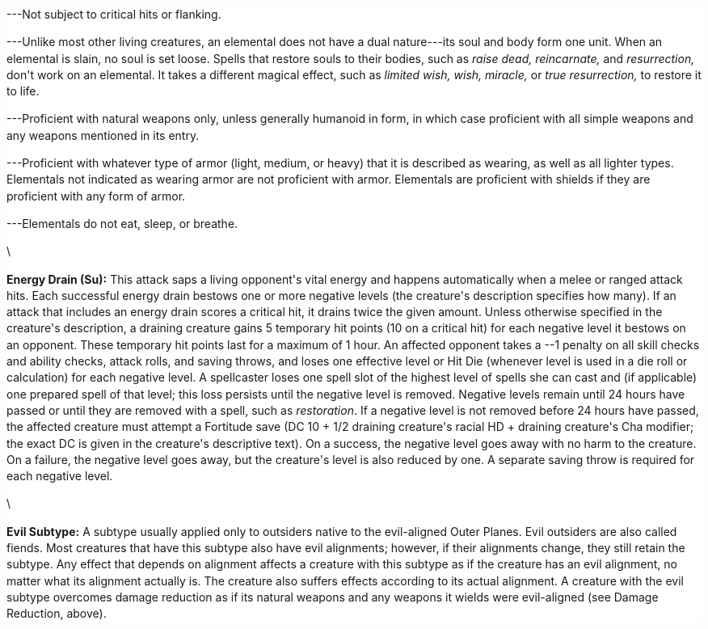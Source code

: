 ---Not subject to critical hits or flanking.

---Unlike most other living creatures, an elemental does not have a dual
nature---its soul and body form one unit. When an elemental is slain, no
soul is set loose. Spells that restore souls to their bodies, such as
*raise dead, reincarnate,* and *resurrection,* don't work on an
elemental. It takes a different magical effect, such as *limited wish,
wish, miracle,* or *true resurrection,* to restore it to life.

---Proficient with natural weapons only, unless generally humanoid in
form, in which case proficient with all simple weapons and any weapons
mentioned in its entry.

---Proficient with whatever type of armor (light, medium, or heavy) that
it is described as wearing, as well as all lighter types. Elementals not
indicated as wearing armor are not proficient with armor. Elementals are
proficient with shields if they are proficient with any form of armor.

---Elementals do not eat, sleep, or breathe.

\

**Energy Drain (Su):** This attack saps a living opponent's vital energy
and happens automatically when a melee or ranged attack hits. Each
successful energy drain bestows one or more negative levels (the
creature's description specifies how many). If an attack that includes
an energy drain scores a critical hit, it drains twice the given amount.
Unless otherwise specified in the creature's description, a draining
creature gains 5 temporary hit points (10 on a critical hit) for each
negative level it bestows on an opponent. These temporary hit points
last for a maximum of 1 hour. An affected opponent takes a --1 penalty
on all skill checks and ability checks, attack rolls, and saving throws,
and loses one effective level or Hit Die (whenever level is used in a
die roll or calculation) for each negative level. A spellcaster loses
one spell slot of the highest level of spells she can cast and (if
applicable) one prepared spell of that level; this loss persists until
the negative level is removed. Negative levels remain until 24 hours
have passed or until they are removed with a spell, such as
*restoration*. If a negative level is not removed before 24 hours have
passed, the affected creature must attempt a Fortitude save (DC 10 + 1/2
draining creature's racial HD + draining creature's Cha modifier; the
exact DC is given in the creature's descriptive text). On a success, the
negative level goes away with no harm to the creature. On a failure, the
negative level goes away, but the creature's level is also reduced by
one. A separate saving throw is required for each negative level.

\

**Evil Subtype:** A subtype usually applied only to outsiders native to
the evil-aligned Outer Planes. Evil outsiders are also called fiends.
Most creatures that have this subtype also have evil alignments;
however, if their alignments change, they still retain the subtype. Any
effect that depends on alignment affects a creature with this subtype as
if the creature has an evil alignment, no matter what its alignment
actually is. The creature also suffers effects according to its actual
alignment. A creature with the evil subtype overcomes damage reduction
as if its natural weapons and any weapons it wields were evil-aligned
(see Damage Reduction, above).
